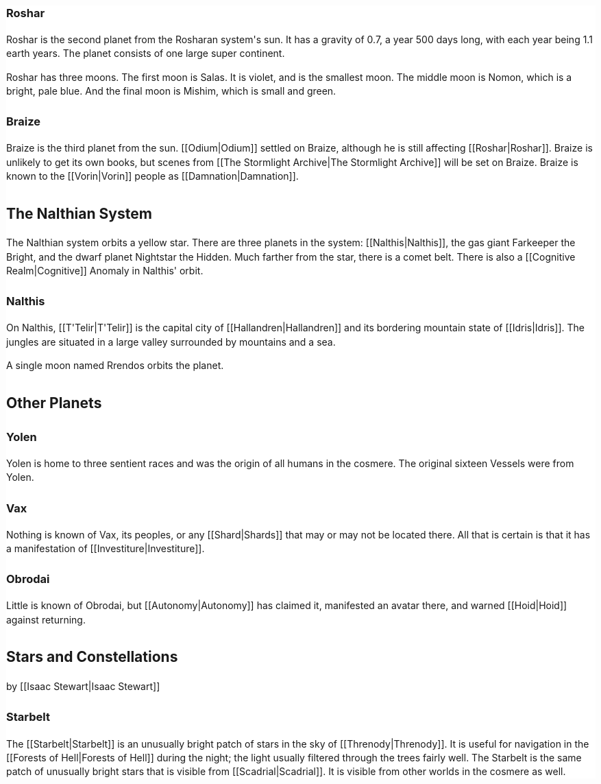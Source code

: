 ### Roshar

Roshar is the second planet from the Rosharan system's sun. It has a gravity of 0.7, a year 500 days long, with each year being 1.1 earth years. The planet consists of one large super continent.


Roshar has three moons. The first moon is Salas. It is violet, and is the smallest moon. The middle moon is Nomon, which is a bright, pale blue. And the final moon is Mishim, which is small and green.

### Braize

Braize is the third planet from the sun. [[Odium\|Odium]] settled on Braize, although he is still affecting [[Roshar\|Roshar]]. Braize is unlikely to get its own books, but scenes from [[The Stormlight Archive\|The Stormlight Archive]] will be set on Braize.
Braize is known to the [[Vorin\|Vorin]] people as [[Damnation\|Damnation]].

## The Nalthian System

The Nalthian system orbits a yellow star. There are three planets in the system: [[Nalthis\|Nalthis]], the gas giant Farkeeper the Bright, and the dwarf planet Nightstar the Hidden. Much farther from the star, there is a comet belt. There is also a [[Cognitive Realm\|Cognitive]] Anomaly in Nalthis' orbit.

### Nalthis

On Nalthis, [[T'Telir\|T'Telir]] is the capital city of [[Hallandren\|Hallandren]] and its bordering mountain state of [[Idris\|Idris]]. The jungles are situated in a large valley surrounded by mountains and a sea.


A single moon named Rrendos orbits the planet.

## Other Planets
### Yolen

Yolen is home to three sentient races and was the origin of all humans in the cosmere. The original sixteen Vessels were from Yolen.

### Vax

Nothing is known of Vax, its peoples, or any [[Shard\|Shards]] that may or may not be located there. All that is certain is that it has a manifestation of [[Investiture\|Investiture]].

### Obrodai

Little is known of Obrodai, but [[Autonomy\|Autonomy]] has claimed it, manifested an avatar there, and warned [[Hoid\|Hoid]] against returning.

## Stars and Constellations
 by [[Isaac Stewart\|Isaac Stewart]]
### Starbelt
The [[Starbelt\|Starbelt]] is an unusually bright patch of stars in the sky of [[Threnody\|Threnody]]. It is useful for navigation in the [[Forests of Hell\|Forests of Hell]] during the night; the light usually filtered through the trees fairly well.
The Starbelt is the same patch of unusually bright stars that is visible from [[Scadrial\|Scadrial]]. It is visible from other worlds in the cosmere as well.

